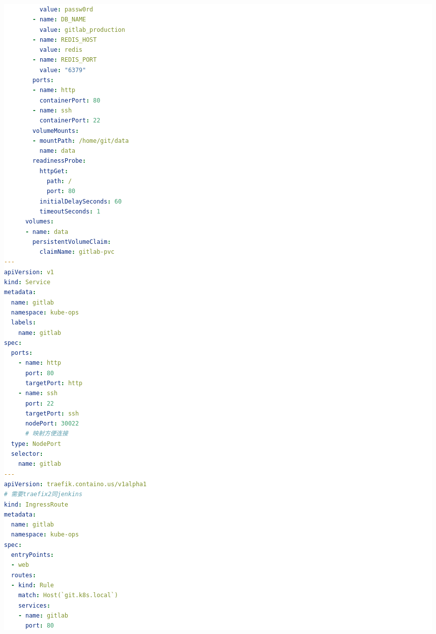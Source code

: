 ```yaml
          value: passw0rd
        - name: DB_NAME
          value: gitlab_production
        - name: REDIS_HOST
          value: redis
        - name: REDIS_PORT
          value: "6379"
        ports:
        - name: http
          containerPort: 80
        - name: ssh
          containerPort: 22
        volumeMounts:
        - mountPath: /home/git/data
          name: data
        readinessProbe:
          httpGet:
            path: /
            port: 80
          initialDelaySeconds: 60
          timeoutSeconds: 1
      volumes:
      - name: data
        persistentVolumeClaim:
          claimName: gitlab-pvc
---
apiVersion: v1
kind: Service
metadata:
  name: gitlab
  namespace: kube-ops
  labels:
    name: gitlab
spec:
  ports:
    - name: http
      port: 80
      targetPort: http
    - name: ssh
      port: 22
      targetPort: ssh
      nodePort: 30022
      # 映射方便连接
  type: NodePort
  selector:
    name: gitlab
---
apiVersion: traefik.containo.us/v1alpha1
# 需要traefix2同jenkins
kind: IngressRoute
metadata:
  name: gitlab
  namespace: kube-ops
spec:
  entryPoints:
  - web
  routes:
  - kind: Rule
    match: Host(`git.k8s.local`)
    services:
    - name: gitlab
      port: 80
```